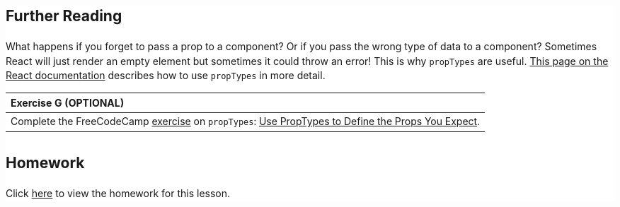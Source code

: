 ## Further Reading

What happens if you forget to pass a prop to a component? Or if you pass the wrong type of data to a component? Sometimes React will just render an empty element but sometimes it could throw an error! This is why `propTypes` are useful. [This page on the React documentation](https://reactjs.org/docs/typechecking-with-proptypes.html) describes how to use `propTypes` in more detail.

| Exercise G (OPTIONAL)                                                                                                                                                                                                                                                   |
| :---------------------------------------------------------------------------------------------------------------------------------------------------------------------------------------------------------------------------------------------------------------------- |
| Complete the FreeCodeCamp [exercise](https://learn.freecodecamp.org/front-end-libraries/react/) on `propTypes`: [Use PropTypes to Define the Props You Expect](https://learn.freecodecamp.org/front-end-libraries/react/use-proptypes-to-define-the-props-you-expect/). |

## Homework

Click [here](./homework) to view the homework for this lesson.
